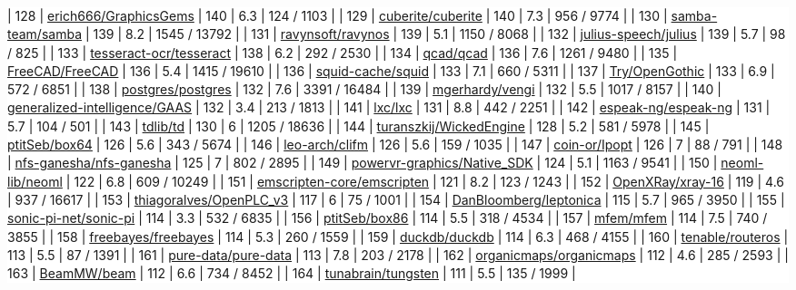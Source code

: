 | 128 | [erich666/GraphicsGems](https://github.com/erich666/GraphicsGems) | 140 | 6.3 | 124 / 1103 |
| 129 | [cuberite/cuberite](https://github.com/cuberite/cuberite) | 140 | 7.3 | 956 / 9774 |
| 130 | [samba-team/samba](https://github.com/samba-team/samba) | 139 | 8.2 | 1545 / 13792 |
| 131 | [ravynsoft/ravynos](https://github.com/ravynsoft/ravynos) | 139 | 5.1 | 1150 / 8068 |
| 132 | [julius-speech/julius](https://github.com/julius-speech/julius) | 139 | 5.7 | 98 / 825 |
| 133 | [tesseract-ocr/tesseract](https://github.com/tesseract-ocr/tesseract) | 138 | 6.2 | 292 / 2530 |
| 134 | [qcad/qcad](https://github.com/qcad/qcad) | 136 | 7.6 | 1261 / 9480 |
| 135 | [FreeCAD/FreeCAD](https://github.com/FreeCAD/FreeCAD) | 136 | 5.4 | 1415 / 19610 |
| 136 | [squid-cache/squid](https://github.com/squid-cache/squid) | 133 | 7.1 | 660 / 5311 |
| 137 | [Try/OpenGothic](https://github.com/Try/OpenGothic) | 133 | 6.9 | 572 / 6851 |
| 138 | [postgres/postgres](https://github.com/postgres/postgres) | 132 | 7.6 | 3391 / 16484 |
| 139 | [mgerhardy/vengi](https://github.com/mgerhardy/vengi) | 132 | 5.5 | 1017 / 8157 |
| 140 | [generalized-intelligence/GAAS](https://github.com/generalized-intelligence/GAAS) | 132 | 3.4 | 213 / 1813 |
| 141 | [lxc/lxc](https://github.com/lxc/lxc) | 131 | 8.8 | 442 / 2251 |
| 142 | [espeak-ng/espeak-ng](https://github.com/espeak-ng/espeak-ng) | 131 | 5.7 | 104 / 501 |
| 143 | [tdlib/td](https://github.com/tdlib/td) | 130 | 6 | 1205 / 18636 |
| 144 | [turanszkij/WickedEngine](https://github.com/turanszkij/WickedEngine) | 128 | 5.2 | 581 / 5978 |
| 145 | [ptitSeb/box64](https://github.com/ptitSeb/box64) | 126 | 5.6 | 343 / 5674 |
| 146 | [leo-arch/clifm](https://github.com/leo-arch/clifm) | 126 | 5.6 | 159 / 1035 |
| 147 | [coin-or/Ipopt](https://github.com/coin-or/Ipopt) | 126 | 7 | 88 / 791 |
| 148 | [nfs-ganesha/nfs-ganesha](https://github.com/nfs-ganesha/nfs-ganesha) | 125 | 7 | 802 / 2895 |
| 149 | [powervr-graphics/Native_SDK](https://github.com/powervr-graphics/Native_SDK) | 124 | 5.1 | 1163 / 9541 |
| 150 | [neoml-lib/neoml](https://github.com/neoml-lib/neoml) | 122 | 6.8 | 609 / 10249 |
| 151 | [emscripten-core/emscripten](https://github.com/emscripten-core/emscripten) | 121 | 8.2 | 123 / 1243 |
| 152 | [OpenXRay/xray-16](https://github.com/OpenXRay/xray-16) | 119 | 4.6 | 937 / 16617 |
| 153 | [thiagoralves/OpenPLC_v3](https://github.com/thiagoralves/OpenPLC_v3) | 117 | 6 | 75 / 1001 |
| 154 | [DanBloomberg/leptonica](https://github.com/DanBloomberg/leptonica) | 115 | 5.7 | 965 / 3950 |
| 155 | [sonic-pi-net/sonic-pi](https://github.com/sonic-pi-net/sonic-pi) | 114 | 3.3 | 532 / 6835 |
| 156 | [ptitSeb/box86](https://github.com/ptitSeb/box86) | 114 | 5.5 | 318 / 4534 |
| 157 | [mfem/mfem](https://github.com/mfem/mfem) | 114 | 7.5 | 740 / 3855 |
| 158 | [freebayes/freebayes](https://github.com/freebayes/freebayes) | 114 | 5.3 | 260 / 1559 |
| 159 | [duckdb/duckdb](https://github.com/duckdb/duckdb) | 114 | 6.3 | 468 / 4155 |
| 160 | [tenable/routeros](https://github.com/tenable/routeros) | 113 | 5.5 | 87 / 1391 |
| 161 | [pure-data/pure-data](https://github.com/pure-data/pure-data) | 113 | 7.8 | 203 / 2178 |
| 162 | [organicmaps/organicmaps](https://github.com/organicmaps/organicmaps) | 112 | 4.6 | 285 / 2593 |
| 163 | [BeamMW/beam](https://github.com/BeamMW/beam) | 112 | 6.6 | 734 / 8452 |
| 164 | [tunabrain/tungsten](https://github.com/tunabrain/tungsten) | 111 | 5.5 | 135 / 1999 |